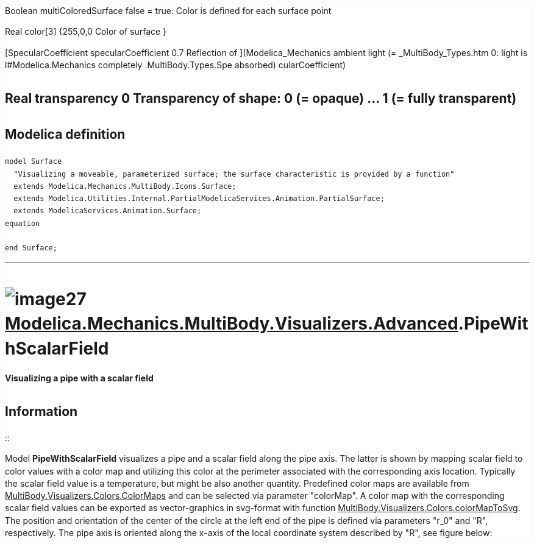   Boolean              multiColoredSurface       false    = true: Color is
                                                          defined for each
                                                          surface point

  Real                 color[3]                  {255,0,0 Color of surface
                                                 }        

  [SpecularCoefficient specularCoefficient       0.7      Reflection of
  ](Modelica_Mechanics                                    ambient light (=
  _MultiBody_Types.htm                                    0: light is
  l#Modelica.Mechanics                                    completely
  .MultiBody.Types.Spe                                    absorbed)
  cularCoefficient)                                       

  Real                 transparency              0        Transparency of
                                                          shape: 0 (=
                                                          opaque) ... 1 (=
                                                          fully
                                                          transparent)
  -------------------------------------------------------------------------

Modelica definition
-------------------

    model Surface 
      "Visualizing a moveable, parameterized surface; the surface characteristic is provided by a function"
      extends Modelica.Mechanics.MultiBody.Icons.Surface;
      extends Modelica.Utilities.Internal.PartialModelicaServices.Animation.PartialSurface;
      extends ModelicaServices.Animation.Surface;
    equation 

    end Surface;

* * * * *

![image27](Modelica.Mechanics.MultiBody.Visualizers.Advanced.PipeWithScalarFieldI.png) [Modelica.Mechanics.MultiBody.Visualizers.Advanced](Modelica_Mechanics_MultiBody_Visualizers_Advanced.html#Modelica.Mechanics.MultiBody.Visualizers.Advanced).PipeWithScalarField
========================================================================================================================================================================================================================================================================

**Visualizing a pipe with a scalar field**

Information
-----------

::

Model **PipeWithScalarField** visualizes a pipe and a scalar field along
the pipe axis. The latter is shown by mapping scalar field to color
values with a color map and utilizing this color at the perimeter
associated with the corresponding axis location. Typically the scalar
field value is a temperature, but might be also another quantity.
Predefined color maps are available from
[MultiBody.Visualizers.Colors.ColorMaps](Modelica_Mechanics_MultiBody_Visualizers_Colors_ColorMaps.html#Modelica.Mechanics.MultiBody.Visualizers.Colors.ColorMaps)
and can be selected via parameter "colorMap". A color map with the
corresponding scalar field values can be exported as vector-graphics in
svg-format with function
[MultiBody.Visualizers.Colors.colorMapToSvg](Modelica_Mechanics_MultiBody_Visualizers_Colors.html#Modelica.Mechanics.MultiBody.Visualizers.Colors.colorMapToSvg).
The position and orientation of the center of the circle at the left end
of the pipe is defined via parameters "r\_0" and "R", respectively. The
pipe axis is oriented along the x-axis of the local coordinate system
described by "R", see figure below:
